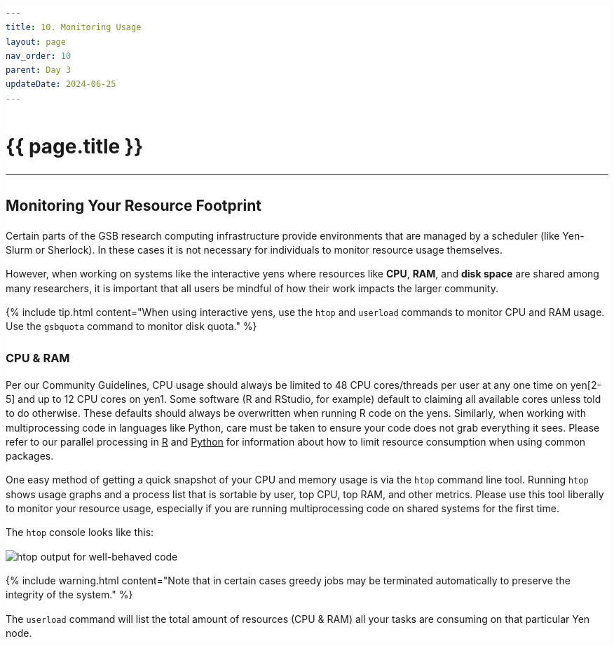 ```yaml
---
title: 10. Monitoring Usage
layout: page
nav_order: 10 
parent: Day 3
updateDate: 2024-06-25
---
```


# {{ page.title }}
---
## Monitoring Your Resource Footprint

Certain parts of the GSB research computing infrastructure provide 
environments that are managed by a scheduler (like Yen-Slurm or Sherlock). In these cases it is not necessary for individuals to monitor resource usage themselves. 

However, when working on systems like the interactive yens where resources like **CPU**, **RAM**, and **disk space** are shared among many researchers,
 it is important that all users be mindful of how their work impacts the larger community. 

{% include tip.html content="When using interactive yens, use the ```htop``` and ```userload``` commands to monitor CPU and RAM usage. Use the ```gsbquota``` command to monitor disk quota." %}

### CPU & RAM

Per our Community Guidelines, CPU usage should always be limited to 48 CPU cores/threads per user at any one time on yen[2-5] and up to 12 CPU cores on yen1. 
Some software (R and RStudio, for example) default to claiming all available cores unless told to do otherwise. 
These defaults should always be overwritten when running R code on the yens. Similarly, when working with multiprocessing code in languages like Python, 
care must be taken to ensure your code does not grab everything it sees. Please refer to our parallel processing in <a href="https://rcpedia.stanford.edu/topicGuides/r.html" target="_blank">R</a> and <a href="https://rcpedia.stanford.edu/topicGuides/parallelProcessingPython.html" target="_blank">Python</a> for information about how to limit resource consumption when using common packages.

One easy method of getting a quick snapshot of your CPU and memory usage is via the ```htop``` command line tool. Running ```htop``` shows usage graphs and a process list that is sortable by user, top CPU, top RAM, and other metrics. Please use this tool liberally to monitor your resource usage, especially if you are running multiprocessing code on shared systems for the first time. 

The ```htop``` console looks like this:

![htop output for well-behaved code](../assets/images/proc_monitoring.png)


{% include warning.html content="Note that in certain cases greedy jobs may be terminated automatically to preserve the integrity of the system." %}

The `userload` command will list the total amount of resources (CPU & RAM) all your tasks are consuming on that particular Yen node.
